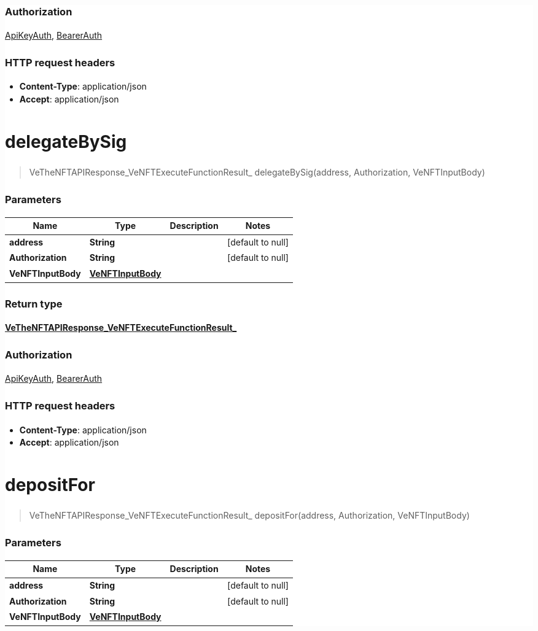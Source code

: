 ### Authorization

[ApiKeyAuth](../README.md#ApiKeyAuth), [BearerAuth](../README.md#BearerAuth)

### HTTP request headers

- **Content-Type**: application/json
- **Accept**: application/json

<a name="delegateBySig"></a>
# **delegateBySig**
> VeTheNFTAPIResponse_VeNFTExecuteFunctionResult_ delegateBySig(address, Authorization, VeNFTInputBody)



### Parameters

|Name | Type | Description  | Notes |
|------------- | ------------- | ------------- | -------------|
| **address** | **String**|  | [default to null] |
| **Authorization** | **String**|  | [default to null] |
| **VeNFTInputBody** | [**VeNFTInputBody**](../Models/VeNFTInputBody.md)|  | |

### Return type

[**VeTheNFTAPIResponse_VeNFTExecuteFunctionResult_**](../Models/VeTheNFTAPIResponse_VeNFTExecuteFunctionResult_.md)

### Authorization

[ApiKeyAuth](../README.md#ApiKeyAuth), [BearerAuth](../README.md#BearerAuth)

### HTTP request headers

- **Content-Type**: application/json
- **Accept**: application/json

<a name="depositFor"></a>
# **depositFor**
> VeTheNFTAPIResponse_VeNFTExecuteFunctionResult_ depositFor(address, Authorization, VeNFTInputBody)



### Parameters

|Name | Type | Description  | Notes |
|------------- | ------------- | ------------- | -------------|
| **address** | **String**|  | [default to null] |
| **Authorization** | **String**|  | [default to null] |
| **VeNFTInputBody** | [**VeNFTInputBody**](../Models/VeNFTInputBody.md)|  | |
